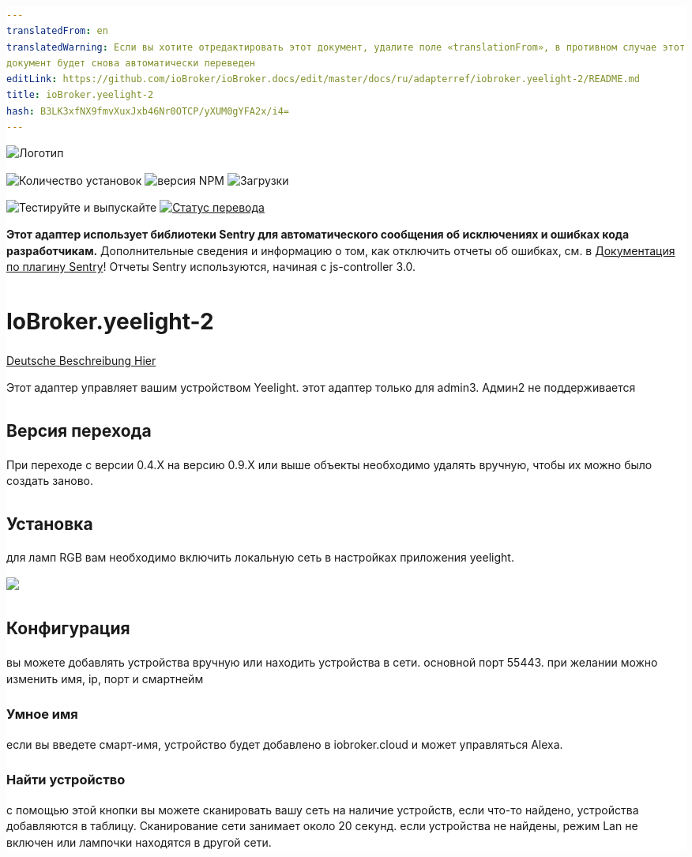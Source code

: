 ```yaml
---
translatedFrom: en
translatedWarning: Если вы хотите отредактировать этот документ, удалите поле «translationFrom», в противном случае этот документ будет снова автоматически переведен
editLink: https://github.com/ioBroker/ioBroker.docs/edit/master/docs/ru/adapterref/iobroker.yeelight-2/README.md
title: ioBroker.yeelight-2
hash: B3LK3xfNX9fmvXuxJxb46Nr0OTCP/yXUM0gYFA2x/i4=
---
```

![Логотип](../../../en/adapterref/iobroker.yeelight-2/admin/yeelight.png)

![Количество установок](http://iobroker.live/badges/yeelight-2-stable.svg)
![версия NPM](http://img.shields.io/npm/v/iobroker.yeelight-2.svg)
![Загрузки](https://img.shields.io/npm/dm/iobroker.yeelight-2.svg)

![Тестируйте и выпускайте](https://github.com/iobroker-community-adapters/ioBroker.yeelight-2/workflows/Test%20and%20Release/badge.svg) [![Статус перевода](https://weblate.iobroker.net/widgets/adapters/-/yeelight-2/svg-badge.svg)](https://weblate.iobroker.net/engage/adapters/?utm_source=widget)

**Этот адаптер использует библиотеки Sentry для автоматического сообщения об исключениях и ошибках кода разработчикам.** Дополнительные сведения и информацию о том, как отключить отчеты об ошибках, см. в [Документация по плагину Sentry](https://github.com/ioBroker/plugin-sentry#plugin-sentry)! Отчеты Sentry используются, начиная с js-controller 3.0.

# IoBroker.yeelight-2
[Deutsche Beschreibung Hier](README_de.md)

Этот адаптер управляет вашим устройством Yeelight. этот адаптер только для admin3. Админ2 не поддерживается

## Версия перехода
При переходе с версии 0.4.X на версию 0.9.X или выше объекты необходимо удалять вручную, чтобы их можно было создать заново.

## Установка
для ламп RGB вам необходимо включить локальную сеть в настройках приложения yeelight.

![](../../../en/adapterref/iobroker.yeelight-2/admin/lan.jpg)

## Конфигурация
вы можете добавлять устройства вручную или находить устройства в сети. основной порт 55443. при желании можно изменить имя, ip, порт и смартнейм

### Умное имя
если вы введете смарт-имя, устройство будет добавлено в iobroker.cloud и может управляться Alexa.

### Найти устройство
с помощью этой кнопки вы можете сканировать вашу сеть на наличие устройств, если что-то найдено, устройства добавляются в таблицу. Сканирование сети занимает около 20 секунд. если устройства не найдены, режим Lan не включен или лампочки находятся в другой сети.
